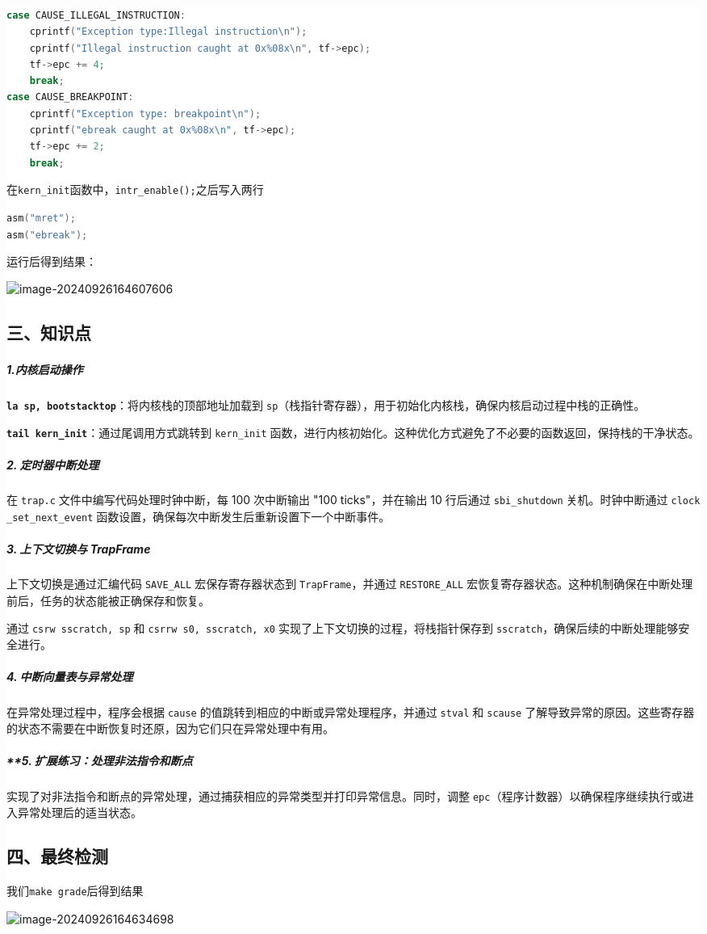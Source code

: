 ```c
case CAUSE_ILLEGAL_INSTRUCTION:
    cprintf("Exception type:Illegal instruction\n");
    cprintf("Illegal instruction caught at 0x%08x\n", tf->epc);
    tf->epc += 4; 
    break;
case CAUSE_BREAKPOINT:
    cprintf("Exception type: breakpoint\n");
    cprintf("ebreak caught at 0x%08x\n", tf->epc);
    tf->epc += 2; 
    break;
```

在`kern_init`函数中，`intr_enable();`之后写入两行

```c
asm("mret");
asm("ebreak");
```

运行后得到结果：

![image-20240926164607606](C:\Users\lenovo\AppData\Roaming\Typora\typora-user-images\image-20240926164607606.png)

## 三、知识点

##### 1.**内核启动操作**

**`la sp, bootstacktop`**：将内核栈的顶部地址加载到 `sp`（栈指针寄存器），用于初始化内核栈，确保内核启动过程中栈的正确性。

**`tail kern_init`**：通过尾调用方式跳转到 `kern_init` 函数，进行内核初始化。这种优化方式避免了不必要的函数返回，保持栈的干净状态。

##### 2. **定时器中断处理**

在 `trap.c` 文件中编写代码处理时钟中断，每 100 次中断输出 "100 ticks"，并在输出 10 行后通过 `sbi_shutdown` 关机。时钟中断通过 `clock_set_next_event` 函数设置，确保每次中断发生后重新设置下一个中断事件。

##### 3. **上下文切换与 TrapFrame**

上下文切换是通过汇编代码 `SAVE_ALL` 宏保存寄存器状态到 `TrapFrame`，并通过 `RESTORE_ALL` 宏恢复寄存器状态。这种机制确保在中断处理前后，任务的状态能被正确保存和恢复。

通过 `csrw sscratch, sp` 和 `csrrw s0, sscratch, x0` 实现了上下文切换的过程，将栈指针保存到 `sscratch`，确保后续的中断处理能够安全进行。

##### 4. **中断向量表与异常处理**

在异常处理过程中，程序会根据 `cause` 的值跳转到相应的中断或异常处理程序，并通过 `stval` 和 `scause` 了解导致异常的原因。这些寄存器的状态不需要在中断恢复时还原，因为它们只在异常处理中有用。

##### **5. **扩展练习：处理非法指令和断点**

实现了对非法指令和断点的异常处理，通过捕获相应的异常类型并打印异常信息。同时，调整 `epc`（程序计数器）以确保程序继续执行或进入异常处理后的适当状态。

## 四、最终检测

我们`make grade`后得到结果

![image-20240926164634698](C:\Users\lenovo\AppData\Roaming\Typora\typora-user-images\image-20240926164634698.png)

